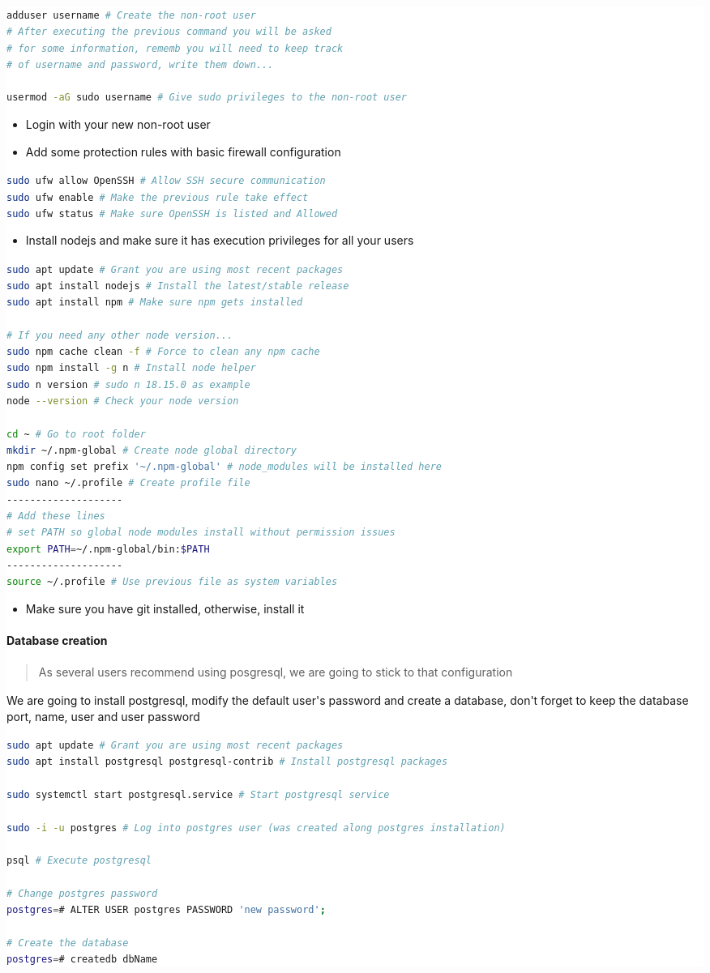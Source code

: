 ```bash
adduser username # Create the non-root user
# After executing the previous command you will be asked
# for some information, rememb you will need to keep track
# of username and password, write them down...

usermod -aG sudo username # Give sudo privileges to the non-root user
```

- Login with your new non-root user

- Add some protection rules with basic firewall configuration

```bash
sudo ufw allow OpenSSH # Allow SSH secure communication
sudo ufw enable # Make the previous rule take effect
sudo ufw status # Make sure OpenSSH is listed and Allowed
```

- Install nodejs and make sure it has execution privileges for all your users

```bash
sudo apt update # Grant you are using most recent packages
sudo apt install nodejs # Install the latest/stable release
sudo apt install npm # Make sure npm gets installed

# If you need any other node version...
sudo npm cache clean -f # Force to clean any npm cache
sudo npm install -g n # Install node helper
sudo n version # sudo n 18.15.0 as example
node --version # Check your node version

cd ~ # Go to root folder
mkdir ~/.npm-global # Create node global directory
npm config set prefix '~/.npm-global' # node_modules will be installed here
sudo nano ~/.profile # Create profile file
--------------------
# Add these lines
# set PATH so global node modules install without permission issues
export PATH=~/.npm-global/bin:$PATH
--------------------
source ~/.profile # Use previous file as system variables
```

- Make sure you have git installed, otherwise, install it

#### Database creation

> As several users recommend using posgresql, we are going to stick to that configuration

We are going to install postgresql, modify the default user's password and create a database, don't forget to keep the database port, name, user and user password

```bash
sudo apt update # Grant you are using most recent packages
sudo apt install postgresql postgresql-contrib # Install postgresql packages

sudo systemctl start postgresql.service # Start postgresql service

sudo -i -u postgres # Log into postgres user (was created along postgres installation)

psql # Execute postgresql

# Change postgres password
postgres=# ALTER USER postgres PASSWORD 'new password';

# Create the database
postgres=# createdb dbName
```

